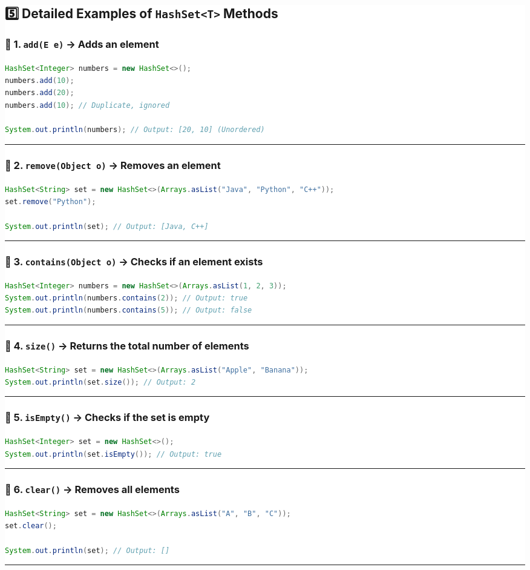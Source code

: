 
## **5️⃣ Detailed Examples of `HashSet<T>` Methods**
### **📍 1. `add(E e)` → Adds an element**
```java
HashSet<Integer> numbers = new HashSet<>();
numbers.add(10);
numbers.add(20);
numbers.add(10); // Duplicate, ignored

System.out.println(numbers); // Output: [20, 10] (Unordered)
```

---

### **📍 2. `remove(Object o)` → Removes an element**
```java
HashSet<String> set = new HashSet<>(Arrays.asList("Java", "Python", "C++"));
set.remove("Python");

System.out.println(set); // Output: [Java, C++]
```

---

### **📍 3. `contains(Object o)` → Checks if an element exists**
```java
HashSet<Integer> numbers = new HashSet<>(Arrays.asList(1, 2, 3));
System.out.println(numbers.contains(2)); // Output: true
System.out.println(numbers.contains(5)); // Output: false
```

---

### **📍 4. `size()` → Returns the total number of elements**
```java
HashSet<String> set = new HashSet<>(Arrays.asList("Apple", "Banana"));
System.out.println(set.size()); // Output: 2
```

---

### **📍 5. `isEmpty()` → Checks if the set is empty**
```java
HashSet<Integer> set = new HashSet<>();
System.out.println(set.isEmpty()); // Output: true
```

---

### **📍 6. `clear()` → Removes all elements**
```java
HashSet<String> set = new HashSet<>(Arrays.asList("A", "B", "C"));
set.clear();

System.out.println(set); // Output: []
```

---
